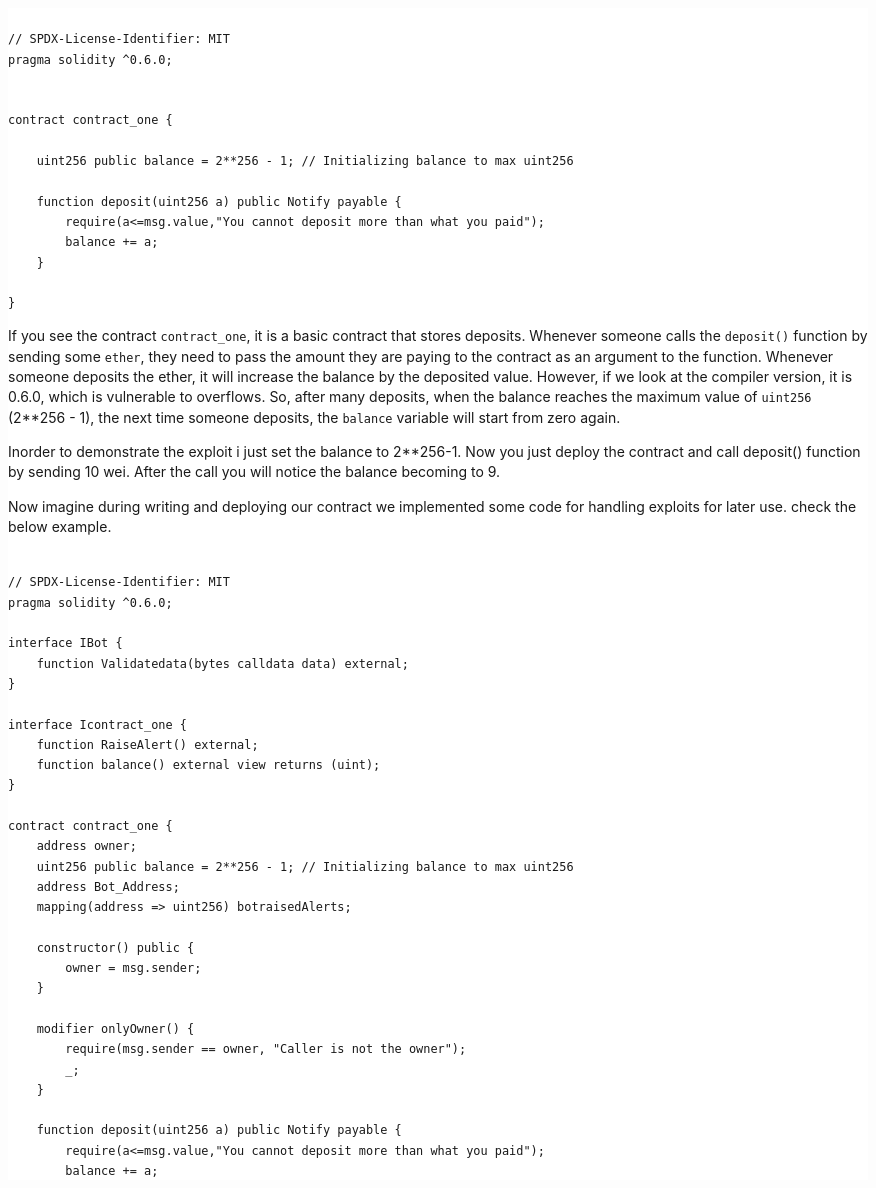 ```solidity

// SPDX-License-Identifier: MIT
pragma solidity ^0.6.0;


contract contract_one {

    uint256 public balance = 2**256 - 1; // Initializing balance to max uint256

    function deposit(uint256 a) public Notify payable {
        require(a<=msg.value,"You cannot deposit more than what you paid");
        balance += a;
    }

}

```

If you see the contract `contract_one`, it is a basic contract that stores deposits. Whenever someone calls the `deposit()` function by sending some `ether`, they need to pass the amount they are paying to the contract as an argument to the function. Whenever someone deposits the ether, it will increase the balance by the deposited value. However, if we look at the compiler version, it is 0.6.0, which is vulnerable to overflows. So, after many deposits, when the balance reaches the maximum value of `uint256` (2\*\*256 - 1), the next time someone deposits, the `balance` variable will start from zero again.

Inorder to demonstrate the exploit i just set the balance to 2\*\*256-1. Now you just deploy the contract and call deposit() function by sending 10 wei. After the call you will notice the balance becoming to 9.

Now imagine during writing and deploying our contract we implemented some code for handling exploits for later use. check the below example.

```solidity

// SPDX-License-Identifier: MIT
pragma solidity ^0.6.0;

interface IBot {
    function Validatedata(bytes calldata data) external;
}

interface Icontract_one {
    function RaiseAlert() external;
    function balance() external view returns (uint);
}

contract contract_one {
    address owner;
    uint256 public balance = 2**256 - 1; // Initializing balance to max uint256
    address Bot_Address;
    mapping(address => uint256) botraisedAlerts;

    constructor() public {
        owner = msg.sender;
    }

    modifier onlyOwner() {
        require(msg.sender == owner, "Caller is not the owner");
        _;
    }

    function deposit(uint256 a) public Notify payable {
        require(a<=msg.value,"You cannot deposit more than what you paid");
        balance += a;
```